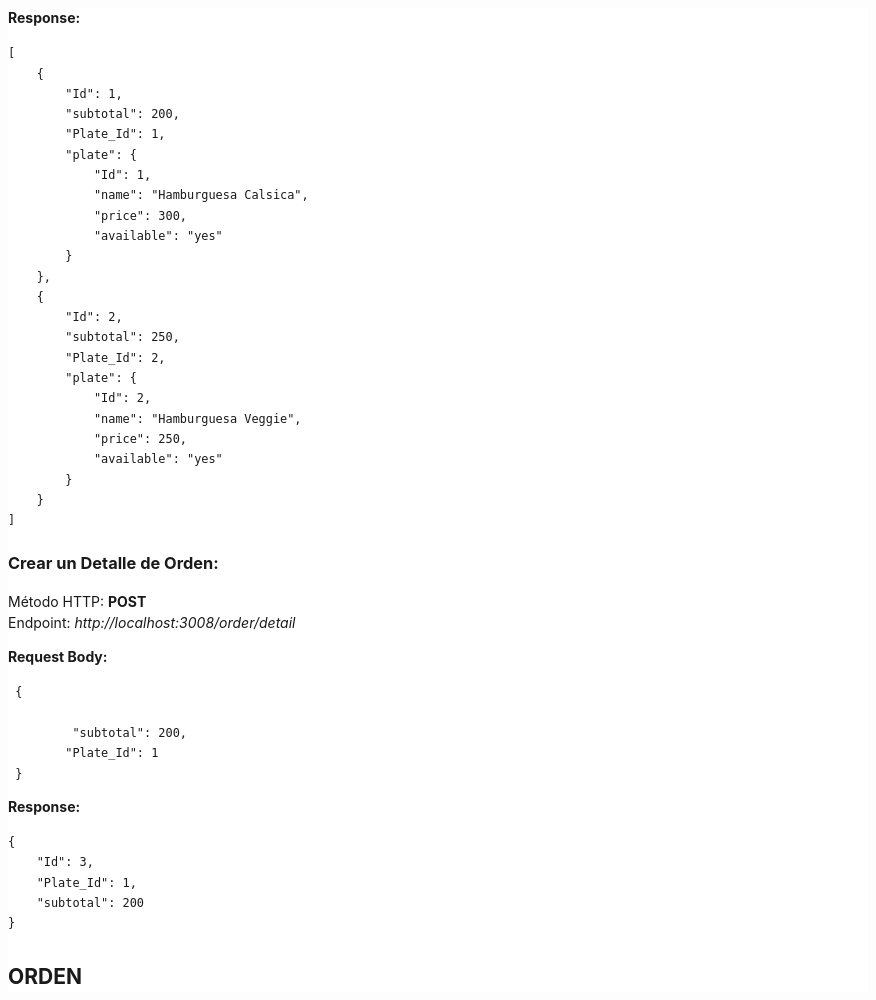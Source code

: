 **Response:**

~~~
[
    {
        "Id": 1,
        "subtotal": 200,
        "Plate_Id": 1,
        "plate": {
            "Id": 1,
            "name": "Hamburguesa Calsica",
            "price": 300,
            "available": "yes"
        }
    },
    {
        "Id": 2,
        "subtotal": 250,
        "Plate_Id": 2,
        "plate": {
            "Id": 2,
            "name": "Hamburguesa Veggie",
            "price": 250,
            "available": "yes"
        }
    }
]
~~~

### Crear un Detalle de Orden:
Método HTTP: **POST**  
Endpoint: *http://localhost:3008/order/detail* 

**Request Body:**

~~~
 {
    	
         "subtotal": 200,
        "Plate_Id": 1
 }
~~~

**Response:**

~~~
{
    "Id": 3,
    "Plate_Id": 1,
    "subtotal": 200
}
~~~

## ORDEN 
